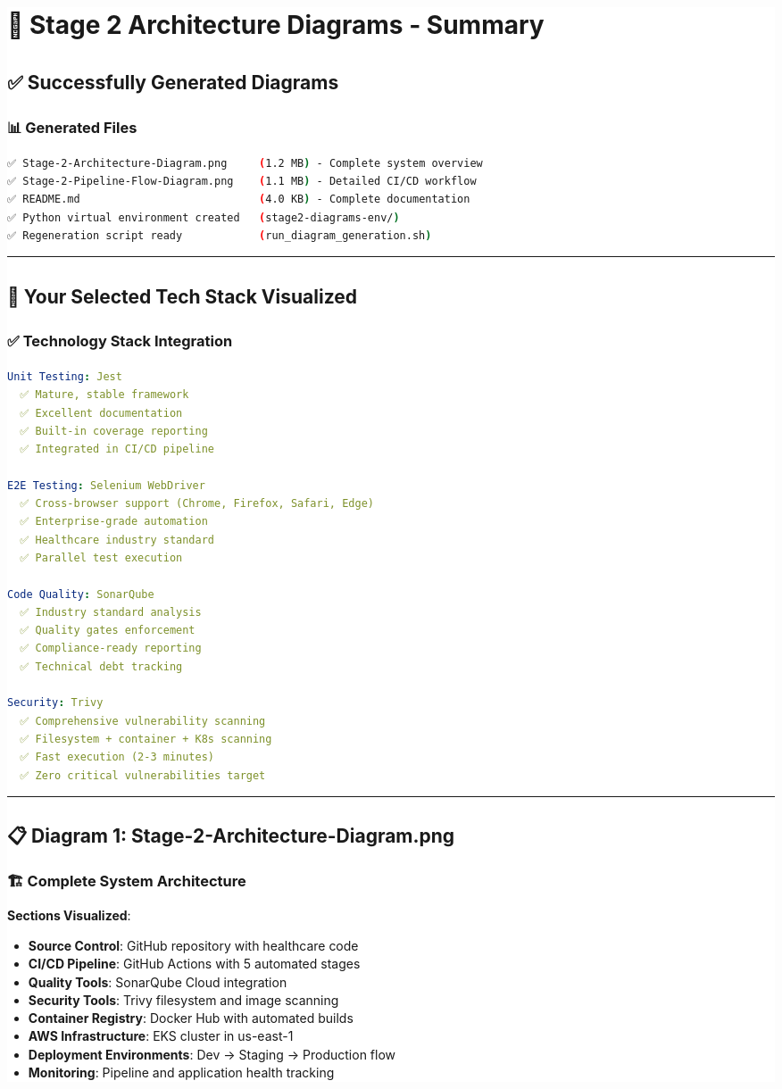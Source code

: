 # 🎨 **Stage 2 Architecture Diagrams - Summary**

## ✅ **Successfully Generated Diagrams**

### **📊 Generated Files**
```bash
✅ Stage-2-Architecture-Diagram.png     (1.2 MB) - Complete system overview
✅ Stage-2-Pipeline-Flow-Diagram.png    (1.1 MB) - Detailed CI/CD workflow  
✅ README.md                            (4.0 KB) - Complete documentation
✅ Python virtual environment created   (stage2-diagrams-env/)
✅ Regeneration script ready            (run_diagram_generation.sh)
```

---

## 🎯 **Your Selected Tech Stack Visualized**

### **✅ Technology Stack Integration**
```yaml
Unit Testing: Jest
  ✅ Mature, stable framework
  ✅ Excellent documentation
  ✅ Built-in coverage reporting
  ✅ Integrated in CI/CD pipeline

E2E Testing: Selenium WebDriver  
  ✅ Cross-browser support (Chrome, Firefox, Safari, Edge)
  ✅ Enterprise-grade automation
  ✅ Healthcare industry standard
  ✅ Parallel test execution

Code Quality: SonarQube
  ✅ Industry standard analysis
  ✅ Quality gates enforcement
  ✅ Compliance-ready reporting
  ✅ Technical debt tracking

Security: Trivy
  ✅ Comprehensive vulnerability scanning
  ✅ Filesystem + container + K8s scanning
  ✅ Fast execution (2-3 minutes)
  ✅ Zero critical vulnerabilities target
```

---

## 📋 **Diagram 1: Stage-2-Architecture-Diagram.png**

### **🏗️ Complete System Architecture**
**Sections Visualized**:
- **Source Control**: GitHub repository with healthcare code
- **CI/CD Pipeline**: GitHub Actions with 5 automated stages
- **Quality Tools**: SonarQube Cloud integration
- **Security Tools**: Trivy filesystem and image scanning
- **Container Registry**: Docker Hub with automated builds
- **AWS Infrastructure**: EKS cluster in us-east-1
- **Deployment Environments**: Dev → Staging → Production flow
- **Monitoring**: Pipeline and application health tracking
